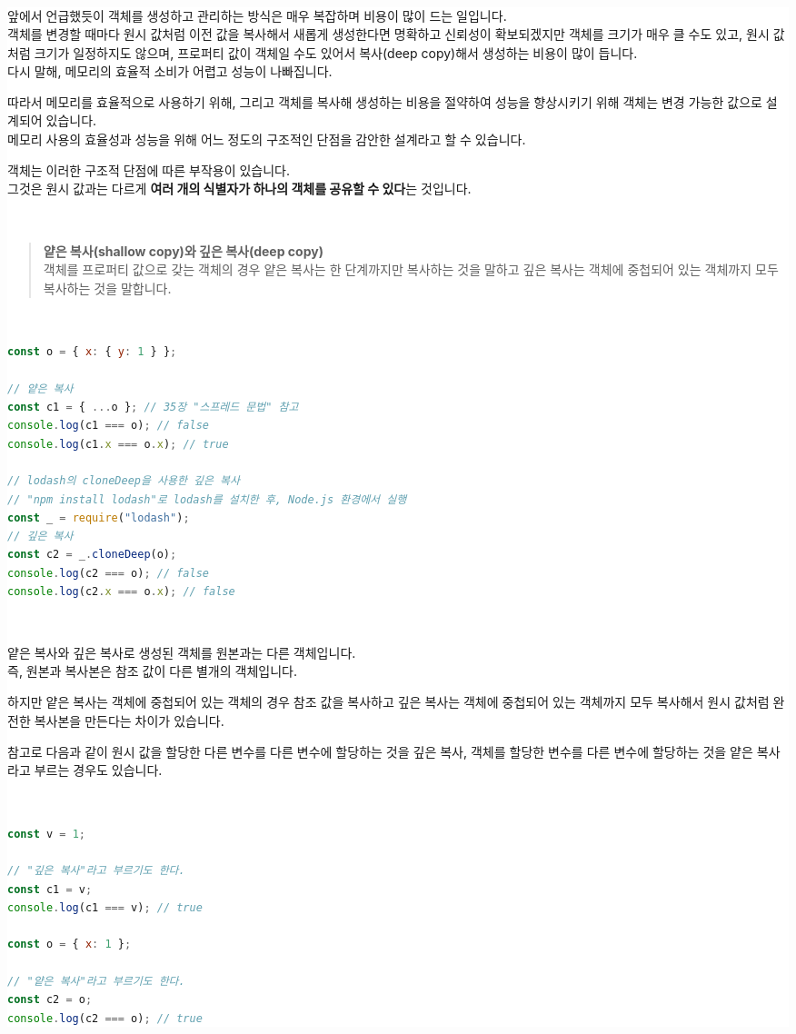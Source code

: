 앞에서 언급했듯이 객체를 생성하고 관리하는 방식은 매우 복잡하며 비용이 많이 드는 일입니다.  
객체를 변경할 때마다 원시 값처럼 이전 값을 복사해서 새롭게 생성한다면 명확하고 신뢰성이 확보되겠지만 객체를 크기가 매우 클 수도 있고, 원시 값처럼 크기가 일정하지도 않으며, 프로퍼티 값이 객체일 수도 있어서 복사(deep copy)해서 생성하는 비용이 많이 듭니다.  
다시 말해, 메모리의 효율적 소비가 어렵고 성능이 나빠집니다.

따라서 메모리를 효율적으로 사용하기 위해, 그리고 객체를 복사해 생성하는 비용을 절약하여 성능을 향상시키기 위해 객체는 변경 가능한 값으로 설계되어 있습니다.  
메모리 사용의 효율성과 성능을 위해 어느 정도의 구조적인 단점을 감안한 설계라고 할 수 있습니다.

객체는 이러한 구조적 단점에 따른 부작용이 있습니다.  
그것은 원시 값과는 다르게 **여러 개의 식별자가 하나의 객체를 공유할 수 있다**는 것입니다.

<br/>

> **얕은 복사(shallow copy)와 깊은 복사(deep copy)**  
> 객체를 프로퍼티 값으로 갖는 객체의 경우 얕은 복사는 한 단계까지만 복사하는 것을 말하고 깊은 복사는 객체에 중첩되어 있는 객체까지 모두 복사하는 것을 말합니다.

<br/>

```javascript
const o = { x: { y: 1 } };

// 얕은 복사
const c1 = { ...o }; // 35장 "스프레드 문법" 참고
console.log(c1 === o); // false
console.log(c1.x === o.x); // true

// lodash의 cloneDeep을 사용한 깊은 복사
// "npm install lodash"로 lodash를 설치한 후, Node.js 환경에서 실행
const _ = require("lodash");
// 깊은 복사
const c2 = _.cloneDeep(o);
console.log(c2 === o); // false
console.log(c2.x === o.x); // false
```

<br/>

얕은 복사와 깊은 복사로 생성된 객체를 원본과는 다른 객체입니다.  
즉, 원본과 복사본은 참조 값이 다른 별개의 객체입니다.

하지만 얕은 복사는 객체에 중첩되어 있는 객체의 경우 참조 값을 복사하고 깊은 복사는 객체에 중첩되어 있는 객체까지 모두 복사해서 원시 값처럼 완전한 복사본을 만든다는 차이가 있습니다.

참고로 다음과 같이 원시 값을 할당한 다른 변수를 다른 변수에 할당하는 것을 깊은 복사, 객체를 할당한 변수를 다른 변수에 할당하는 것을 얕은 복사라고 부르는 경우도 있습니다.

<br/>

```javascript
const v = 1;

// "깊은 복사"라고 부르기도 한다.
const c1 = v;
console.log(c1 === v); // true

const o = { x: 1 };

// "얕은 복사"라고 부르기도 한다.
const c2 = o;
console.log(c2 === o); // true
```
